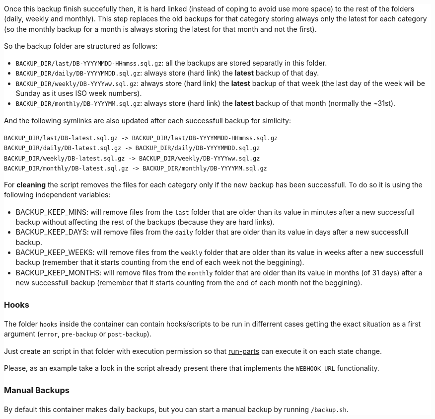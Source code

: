 Once this backup finish succefully then, it is hard linked (instead of coping to avoid use more space) to the rest of the folders (daily, weekly and monthly). This step replaces the old backups for that category storing always only the latest for each category (so the monthly backup for a month is always storing the latest for that month and not the first).

So the backup folder are structured as follows:

* `BACKUP_DIR/last/DB-YYYYMMDD-HHmmss.sql.gz`: all the backups are stored separatly in this folder.
* `BACKUP_DIR/daily/DB-YYYYMMDD.sql.gz`: always store (hard link) the **latest** backup of that day.
* `BACKUP_DIR/weekly/DB-YYYYww.sql.gz`: always store (hard link) the **latest** backup of that week (the last day of the week will be Sunday as it uses ISO week numbers).
* `BACKUP_DIR/monthly/DB-YYYYMM.sql.gz`: always store (hard link) the **latest** backup of that month (normally the ~31st).

And the following symlinks are also updated after each successfull backup for simlicity:

```
BACKUP_DIR/last/DB-latest.sql.gz -> BACKUP_DIR/last/DB-YYYYMMDD-HHmmss.sql.gz
BACKUP_DIR/daily/DB-latest.sql.gz -> BACKUP_DIR/daily/DB-YYYYMMDD.sql.gz
BACKUP_DIR/weekly/DB-latest.sql.gz -> BACKUP_DIR/weekly/DB-YYYYww.sql.gz
BACKUP_DIR/monthly/DB-latest.sql.gz -> BACKUP_DIR/monthly/DB-YYYYMM.sql.gz
```

For **cleaning** the script removes the files for each category only if the new backup has been successfull.
To do so it is using the following independent variables:

* BACKUP_KEEP_MINS: will remove files from the `last` folder that are older than its value in minutes after a new successfull backup without affecting the rest of the backups (because they are hard links).
* BACKUP_KEEP_DAYS: will remove files from the `daily` folder that are older than its value in days after a new successfull backup.
* BACKUP_KEEP_WEEKS: will remove files from the `weekly` folder that are older than its value in weeks after a new successfull backup (remember that it starts counting from the end of each week not the beggining).
* BACKUP_KEEP_MONTHS: will remove files from the `monthly` folder that are older than its value in months (of 31 days) after a new successfull backup (remember that it starts counting from the end of each month not the beggining).

### Hooks

The folder `hooks` inside the container can contain hooks/scripts to be run in differrent cases getting the exact situation as a first argument (`error`, `pre-backup` or `post-backup`).

Just create an script in that folder with execution permission so that [run-parts](https://manpages.debian.org/stable/debianutils/run-parts.8.en.html) can execute it on each state change.

Please, as an example take a look in the script already present there that implements the `WEBHOOK_URL` functionality.

### Manual Backups

By default this container makes daily backups, but you can start a manual backup by running `/backup.sh`.
